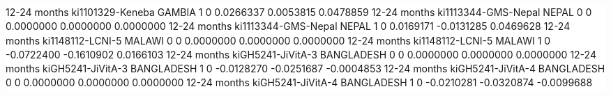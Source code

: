 12-24 months   ki1101329-Keneba      GAMBIA       1                    0                  0.0266337    0.0053815    0.0478859
12-24 months   ki1113344-GMS-Nepal   NEPAL        0                    0                  0.0000000    0.0000000    0.0000000
12-24 months   ki1113344-GMS-Nepal   NEPAL        1                    0                  0.0169171   -0.0131285    0.0469628
12-24 months   ki1148112-LCNI-5      MALAWI       0                    0                  0.0000000    0.0000000    0.0000000
12-24 months   ki1148112-LCNI-5      MALAWI       1                    0                 -0.0722400   -0.1610902    0.0166103
12-24 months   kiGH5241-JiVitA-3     BANGLADESH   0                    0                  0.0000000    0.0000000    0.0000000
12-24 months   kiGH5241-JiVitA-3     BANGLADESH   1                    0                 -0.0128270   -0.0251687   -0.0004853
12-24 months   kiGH5241-JiVitA-4     BANGLADESH   0                    0                  0.0000000    0.0000000    0.0000000
12-24 months   kiGH5241-JiVitA-4     BANGLADESH   1                    0                 -0.0210281   -0.0320874   -0.0099688
